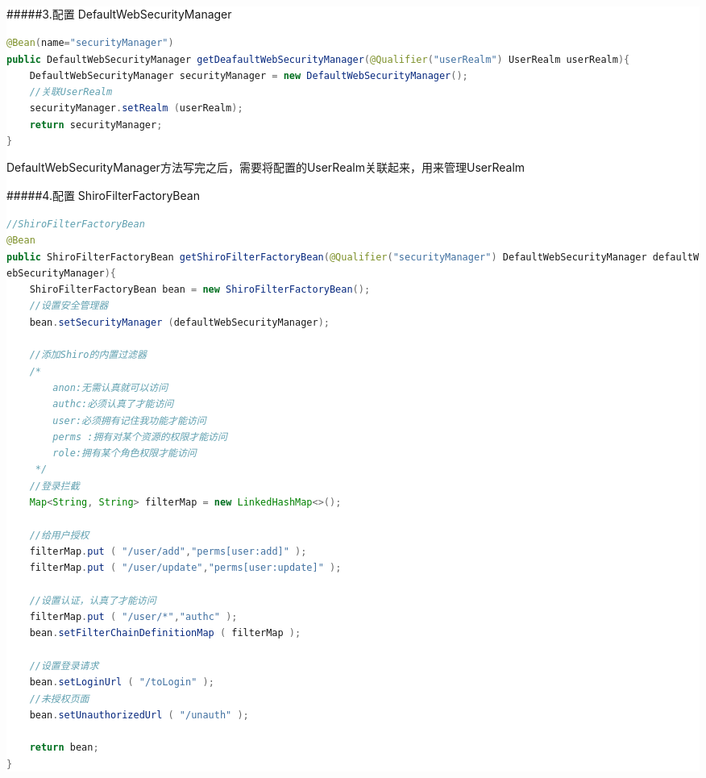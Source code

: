 #####3.配置 DefaultWebSecurityManager

```java
@Bean(name="securityManager")							
public DefaultWebSecurityManager getDeafaultWebSecurityManager(@Qualifier("userRealm") UserRealm userRealm){
    DefaultWebSecurityManager securityManager = new DefaultWebSecurityManager();
    //关联UserRealm
    securityManager.setRealm (userRealm);
    return securityManager;
}
```

DefaultWebSecurityManager方法写完之后，需要将配置的UserRealm关联起来，用来管理UserRealm



#####4.配置 ShiroFilterFactoryBean 

```java
//ShiroFilterFactoryBean
@Bean
public ShiroFilterFactoryBean getShiroFilterFactoryBean(@Qualifier("securityManager") DefaultWebSecurityManager defaultWebSecurityManager){
    ShiroFilterFactoryBean bean = new ShiroFilterFactoryBean();
    //设置安全管理器
    bean.setSecurityManager (defaultWebSecurityManager);

    //添加Shiro的内置过滤器
    /*
   		anon:无需认真就可以访问
    	authc:必须认真了才能访问
   		user:必须拥有记住我功能才能访问
   	 	perms :拥有对某个资源的权限才能访问
    	role:拥有某个角色权限才能访问
     */
    //登录拦截
    Map<String, String> filterMap = new LinkedHashMap<>();

    //给用户授权
    filterMap.put ( "/user/add","perms[user:add]" );
    filterMap.put ( "/user/update","perms[user:update]" );

    //设置认证，认真了才能访问
    filterMap.put ( "/user/*","authc" );
    bean.setFilterChainDefinitionMap ( filterMap );

    //设置登录请求
    bean.setLoginUrl ( "/toLogin" );
    //未授权页面
    bean.setUnauthorizedUrl ( "/unauth" );

    return bean;
}
```


